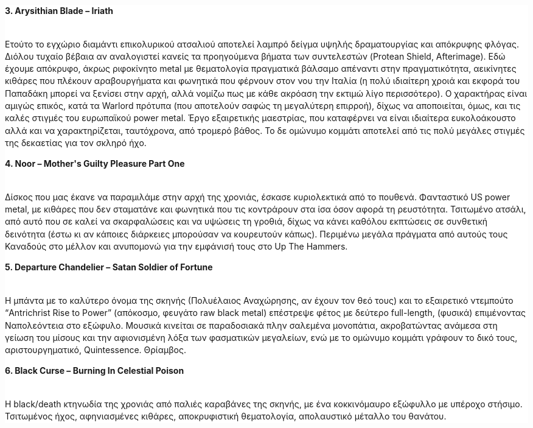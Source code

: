 **3\. Arysithian Blade – Iriath**  
<br>
<iframe style="border: 0; width: 100%; height: 120px;" src="https://bandcamp.com/EmbeddedPlayer/album=603544290/size=large/bgcol=ffffff/linkcol=0687f5/tracklist=false/artwork=small/transparent=true/" seamless><a href="https://arysithianblade.bandcamp.com/album/iriath">Iriath by Arysithian Blade</a></iframe>
Ετούτο το εγχώριο διαμάντι επικολυρικού ατσαλιού αποτελεί λαμπρό δείγμα υψηλής δραματουργίας και απόκρυφης φλόγας. Διόλου τυχαίο βέβαια αν αναλογιστεί κανείς τα προηγούμενα βήματα των συντελεστών (Protean Shield, Afterimage). Εδώ έχουμε απόκρυφο, άκρως ριφοκίνητο metal με θεματολογία πραγματικά βάλσαμο απέναντι στην πραγματικότητα, αεικίνητες κιθάρες που πλέκουν αραβουργήματα και φωνητικά που φέρνουν στον νου την Ιταλία (η πολύ ιδιαίτερη χροιά και εκφορά του Παπαδάκη μπορεί να ξενίσει στην αρχή, αλλά νομίζω πως με κάθε ακρόαση την εκτιμώ λίγο περισσότερο). Ο χαρακτήρας είναι αμιγώς επικός, κατά τα Warlord πρότυπα (που αποτελούν σαφώς τη μεγαλύτερη επιρροή), δίχως να αποποιείται, όμως, και τις καλές στιγμές του ευρωπαϊκού power metal. Έργο εξαιρετικής μαεστρίας, που καταφέρνει να είναι ιδιαίτερα ευκολοάκουστο αλλά και να χαρακτηρίζεται, ταυτόχρονα, από τρομερό βάθος. Το δε ομώνυμο κομμάτι αποτελεί από τις πολύ μεγάλες στιγμές της δεκαετίας για τον σκληρό ήχο.  
<br>

**4\. Noor – Mother's Guilty Pleasure Part One**  
<br>
<iframe style="border: 0; width: 100%; height: 120px;" src="https://bandcamp.com/EmbeddedPlayer/album=99335359/size=large/bgcol=ffffff/linkcol=0687f5/tracklist=false/artwork=small/transparent=true/" seamless><a href="https://noorband.bandcamp.com/album/mothers-guilty-pleasure-part-one">Mother&#39;s Guilty Pleasure Part One by Noor</a></iframe>
Δίσκος που μας έκανε να παραμιλάμε στην αρχή της χρονιάς, έσκασε κυριολεκτικά από το πουθενά. Φανταστικό US power metal, με κιθάρες που δεν σταματάνε και φωνητικά που τις κοντράρουν στα ίσα όσον αφορά τη ρευστότητα. Τσιτωμένο ατσάλι, από αυτό που σε καλεί να σκαρφαλώσεις και να υψώσεις τη γροθιά, δίχως να κάνει καθόλου εκπτώσεις σε συνθετική δεινότητα (έστω κι αν κάποιες διάρκειες μπορούσαν να κουρευτούν κάπως). Περιμένω μεγάλα πράγματα από αυτούς τους Καναδούς στο μέλλον και ανυπομονώ για την εμφάνισή τους στο Up The Hammers.  
<br>

**5\. Departure Chandelier – Satan Soldier of Fortune**  
<br>
<iframe style="border: 0; width: 100%; height: 120px;" src="https://bandcamp.com/EmbeddedPlayer/album=3159005840/size=large/bgcol=ffffff/linkcol=0687f5/tracklist=false/artwork=small/transparent=true/" seamless><a href="https://departurechandelier.bandcamp.com/album/satan-soldier-of-fortune">Satan Soldier Of Fortune by Departure Chandelier</a></iframe>
Η μπάντα με το καλύτερο όνομα της σκηνής (Πολυέλαιος Αναχώρησης, αν έχουν τον θεό τους) και το εξαιρετικό ντεμπούτο “Antrichrist Rise to Power” (απόκοσμο, φευγάτο raw black metal) επέστρεψε φέτος με δεύτερο full-length, (φυσικά) επιμένοντας Ναπολεόντεια στο εξώφυλο. Μουσικά κινείται σε παραδοσιακά πλην σαλεμένα μονοπάτια, ακροβατώντας ανάμεσα στη γείωση του μίσους και την αφιονισμένη λόξα των φασματικών μεγαλείων, ενώ με το ομώνυμο κομμάτι γράφουν το δικό τους, αριστουργηματικό, Quintessence. Θρίαμβος.  
<br>

**6\. Black Curse – Burning In Celestial Poison**  
<br>
<iframe style="border: 0; width: 100%; height: 120px;" src="https://bandcamp.com/EmbeddedPlayer/album=2379907368/size=large/bgcol=ffffff/linkcol=0687f5/tracklist=false/artwork=small/transparent=true/" seamless><a href="https://blackcurse-svr.bandcamp.com/album/burning-in-celestial-poison">Burning in Celestial Poison by Black Curse</a></iframe>
Η black/death κτηνωδία της χρονιάς από παλιές καραβάνες της σκηνής, με ένα κοκκινόμαυρο εξώφυλλο με υπέροχο στήσιμο. Τσιτωμένος ήχος, αφηνιασμένες κιθάρες, αποκρυφιστική θεματολογία, απολαυστικό μέταλλο του θανάτου.  
<br>
